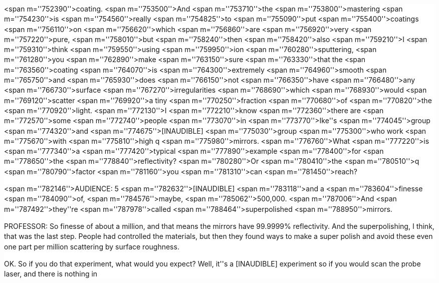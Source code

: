   <span m=''752390''>coating.</span> <span m=''753500''>And</span> <span m=''753710''>the</span>
  <span m=''753800''>mastering</span> <span m=''754230''>is</span> <span m=''754560''>really</span>
  <span m=''754825''>to</span> <span m=''755090''>put</span> <span m=''755400''>coatings</span>
  <span m=''756110''>on</span> <span m=''756620''>which</span> <span m=''756860''>are</span>
  <span m=''756920''>very</span> <span m=''757220''>pure,</span> <span m=''758010''>but</span>
  <span m=''758240''>then</span> <span m=''758420''>also</span> <span m=''759210''>I</span>
  <span m=''759310''>think</span> <span m=''759550''>using</span> <span m=''759950''>ion</span>
  <span m=''760280''>sputtering,</span> <span m=''761280''>you</span> <span m=''762890''>make</span>
  <span m=''763150''>sure</span> <span m=''763330''>that the</span> <span m=''763560''>coating</span>
  <span m=''764070''>is</span> <span m=''764300''>extremely</span> <span m=''764960''>smooth</span>
  <span m=''765750''>and</span> <span m=''765930''>does</span> <span m=''766150''>not</span>
  <span m=''766350''>have</span> <span m=''766480''>any</span> <span m=''766730''>surface</span>
  <span m=''767270''>irregularities</span> <span m=''768690''>which</span> <span m=''768930''>would</span>
  <span m=''769120''>scatter</span> <span m=''769920''>a tiny</span> <span m=''770250''>fraction</span>
  <span m=''770680''>of</span> <span m=''770820''>the</span> <span m=''770920''>light.</span>
  <span m=''772130''>I</span> <span m=''772210''>know</span> <span m=''772360''>there
  are</span> <span m=''772570''>some</span> <span m=''772740''>people</span> <span
  m=''773070''>in</span> <span m=''773770''>Ike''s</span> <span m=''774045''>group</span>
  <span m=''774320''>and</span> <span m=''774675''>[INAUDIBLE]</span> <span m=''775030''>group</span>
  <span m=''775300''>who work</span> <span m=''775670''>with</span> <span m=''775810''>high
  q</span> <span m=''775980''>mirrors.</span> <span m=''776760''>What</span> <span
  m=''777220''>is</span> <span m=''777340''>a</span> <span m=''777420''>typical</span>
  <span m=''777890''>example</span> <span m=''778400''>for</span> <span m=''778650''>the</span>
  <span m=''778840''>reflectivity?</span> <span m=''780280''>Or</span> <span m=''780410''>the</span>
  <span m=''780510''>q</span> <span m=''780790''>factor</span> <span m=''781160''>you</span>
  <span m=''781310''>can</span> <span m=''781450''>reach?</span> </p><p><span m=''782146''>AUDIENCE:
  5</span> <span m=''782632''>[INAUDIBLE]</span> <span m=''783118''>and a</span> <span
  m=''783604''>finesse</span> <span m=''784090''>of,</span> <span m=''784576''>maybe,</span>
  <span m=''785062''>500,000.</span> <span m=''787006''>And</span> <span m=''787492''>they''re</span>
  <span m=''787978''>called</span> <span m=''788464''>superpolished</span> <span m=''788950''>mirrors.</span>
  </p><p><span m=''789440''>PROFESSOR: So</span> <span m=''789710''>finesse</span>
  <span m=''790030''>of</span> <span m=''790350''>about</span> <span m=''790890''>a</span>
  <span m=''790960''>million,</span> <span m=''791770''>and</span> <span m=''791950''>that</span>
  <span m=''792110''>means</span> <span m=''792360''>the</span> <span m=''792635''>mirrors</span>
  <span m=''792910''>have</span> <span m=''793560''>99.9999%</span> <span m=''795770''>reflectivity.</span>
  <span m=''796480''>And</span> <span m=''796650''>the</span> <span m=''796750''>superpolishing,</span>
  <span m=''798260''>I</span> <span m=''798390''>think,</span> <span m=''798590''>that</span>
  <span m=''798690''>was</span> <span m=''798880''>the</span> <span m=''799300''>last</span>
  <span m=''800040''>step.</span> <span m=''800140''>People</span> <span m=''800410''>had</span>
  <span m=''800600''>controlled</span> <span m=''801050''>the</span> <span m=''801120''>materials,</span>
  <span m=''802100''>but</span> <span m=''802200''>then</span> <span m=''802230''>they</span>
  <span m=''802320''>found</span> <span m=''802800''>ways</span> <span m=''803060''>to</span>
  <span m=''803180''>make</span> <span m=''803400''>a</span> <span m=''803470''>super</span>
  <span m=''803830''>polish</span> <span m=''804810''>and</span> <span m=''805300''>avoid</span>
  <span m=''806210''>these</span> <span m=''806410''>even</span> <span m=''806740''>one</span>
  <span m=''806960''>part</span> <span m=''807280''>per</span> <span m=''807410''>million</span>
  <span m=''807830''>scattering</span> <span m=''810050''>by</span> <span m=''810320''>surface</span>
  <span m=''810730''>roughness.</span> </p><p><span m=''813910''>OK.</span> <span
  m=''814240''>So</span> <span m=''814680''>if</span> <span m=''814830''>you</span>
  <span m=''814930''>do that</span> <span m=''815200''>experiment,</span> <span m=''816260''>what</span>
  <span m=''816350''>would</span> <span m=''816480''>you</span> <span m=''816600''>expect?</span>
  <span m=''817590''>Well,</span> <span m=''818090''>it''s</span> <span m=''818280''>a</span>
  <span m=''818350''>[INAUDIBLE]</span> <span m=''819120''>experiment</span> <span
  m=''820250''>so</span> <span m=''820610''>if</span> <span m=''822020''>you</span>
  <span m=''822170''>would</span> <span m=''824410''>scan</span> <span m=''825050''>the</span>
  <span m=''825160''>probe</span> <span m=''825510''>laser,</span> <span m=''826440''>and</span>
  <span m=''826630''>there is</span> <span m=''826950''>nothing</span> <span m=''827370''>in</span>